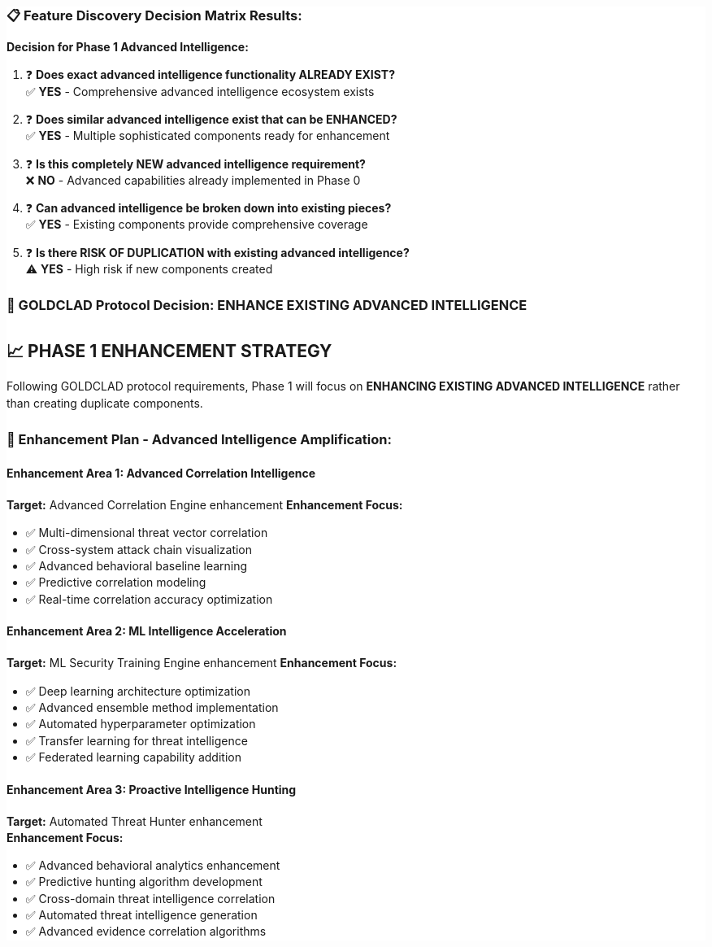 ### 📋 Feature Discovery Decision Matrix Results:

**Decision for Phase 1 Advanced Intelligence:**
1. ❓ **Does exact advanced intelligence functionality ALREADY EXIST?**  
   ✅ **YES** - Comprehensive advanced intelligence ecosystem exists

2. ❓ **Does similar advanced intelligence exist that can be ENHANCED?**  
   ✅ **YES** - Multiple sophisticated components ready for enhancement

3. ❓ **Is this completely NEW advanced intelligence requirement?**  
   ❌ **NO** - Advanced capabilities already implemented in Phase 0

4. ❓ **Can advanced intelligence be broken down into existing pieces?**  
   ✅ **YES** - Existing components provide comprehensive coverage

5. ❓ **Is there RISK OF DUPLICATION with existing advanced intelligence?**  
   ⚠️ **YES** - High risk if new components created

### 🎯 GOLDCLAD Protocol Decision: ENHANCE EXISTING ADVANCED INTELLIGENCE

## 📈 PHASE 1 ENHANCEMENT STRATEGY

Following GOLDCLAD protocol requirements, Phase 1 will focus on **ENHANCING EXISTING ADVANCED INTELLIGENCE** rather than creating duplicate components.

### 🔧 Enhancement Plan - Advanced Intelligence Amplification:

#### **Enhancement Area 1: Advanced Correlation Intelligence**
**Target:** Advanced Correlation Engine enhancement
**Enhancement Focus:**
- ✅ Multi-dimensional threat vector correlation
- ✅ Cross-system attack chain visualization  
- ✅ Advanced behavioral baseline learning
- ✅ Predictive correlation modeling
- ✅ Real-time correlation accuracy optimization

#### **Enhancement Area 2: ML Intelligence Acceleration**  
**Target:** ML Security Training Engine enhancement
**Enhancement Focus:**
- ✅ Deep learning architecture optimization
- ✅ Advanced ensemble method implementation
- ✅ Automated hyperparameter optimization
- ✅ Transfer learning for threat intelligence
- ✅ Federated learning capability addition

#### **Enhancement Area 3: Proactive Intelligence Hunting**
**Target:** Automated Threat Hunter enhancement  
**Enhancement Focus:**
- ✅ Advanced behavioral analytics enhancement
- ✅ Predictive hunting algorithm development
- ✅ Cross-domain threat intelligence correlation
- ✅ Automated threat intelligence generation
- ✅ Advanced evidence correlation algorithms
